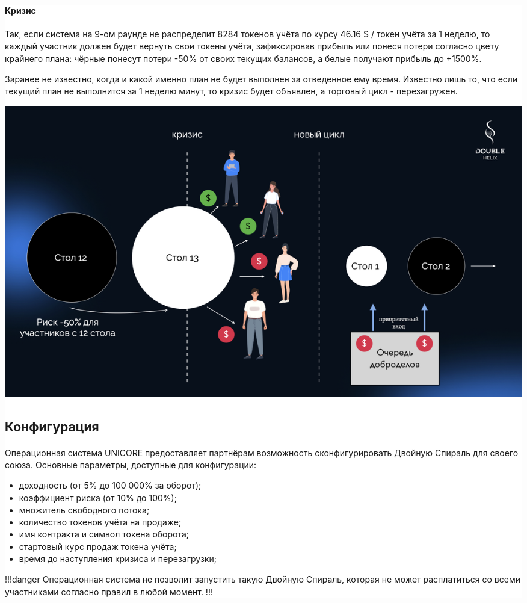

#### Кризис
Так, если система на 9-ом раунде не распределит 8284 токенов учёта по курсу 46.16 $ / токен учёта за 1 неделю, то каждый участник должен будет вернуть свои токены учёта, зафиксировав прибыль или понеся потери согласно цвету крайнего плана: чёрные понесут потери -50% от своих текущих балансов, а белые получают прибыль до +1500%.

Заранее не известно, когда и какой именно план не будет выполнен за отведенное ему время. Известно лишь то, что если текущий план не выполнится за 1 неделю минут, то кризис будет объявлен, а торговый цикл - перезагружен.


![](/static/ds11.jpeg)






## Конфигурация
Операционная система UNICORE предоставляет партнёрам возможность сконфигурировать Двойную Спираль для своего союза. Основные параметры, доступные для конфигурации:
  - доходность (от 5% до 100 000% за оборот);
  - коэффициент риска (от 10% до 100%); 
  - множитель свободного потока;
  - количество токенов учёта на продаже;
  - имя контракта и символ токена оборота;
  - стартовый курс продаж токена учёта;
  - время до наступления кризиса и перезагрузки;

!!!danger 
Операционная система не позволит запустить такую Двойную Спираль, которая не может расплатиться со всеми участниками согласно правил в любой момент. 
!!!